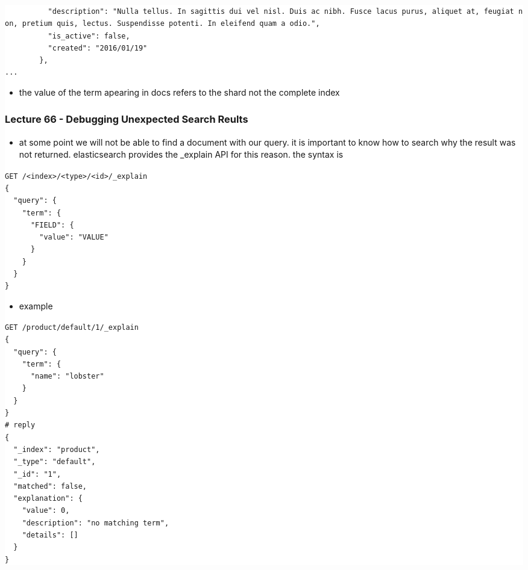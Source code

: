 ```
          "description": "Nulla tellus. In sagittis dui vel nisl. Duis ac nibh. Fusce lacus purus, aliquet at, feugiat non, pretium quis, lectus. Suspendisse potenti. In eleifend quam a odio.",
          "is_active": false,
          "created": "2016/01/19"
        },
...
```

* the value of the term apearing in docs refers to the shard not the complete index

### Lecture 66 - Debugging Unexpected Search Reults

* at some point we will not be able to find a document with our query. it is important to know how to search why the result was not returned. elasticsearch provides the _explain API for this reason. the syntax is

```
GET /<index>/<type>/<id>/_explain
{
  "query": {
    "term": {
      "FIELD": {
        "value": "VALUE"
      }
    }
  }
}
```

* example

```
GET /product/default/1/_explain
{
  "query": {
    "term": {
      "name": "lobster"
    }
  }
}
# reply
{
  "_index": "product",
  "_type": "default",
  "_id": "1",
  "matched": false,
  "explanation": {
    "value": 0,
    "description": "no matching term",
    "details": []
  }
}
```
